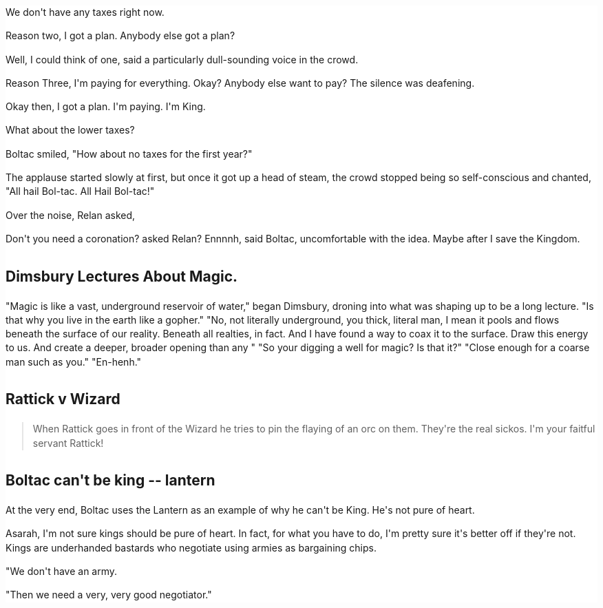 We don't have any taxes right now. 

Reason two, I got a plan. Anybody else got a plan? 

Well, I could think of one, said a particularly dull-sounding voice in the crowd. 

Reason Three, I'm paying for everything. Okay? Anybody else want to pay? The silence was deafening. 

Okay then, I got a plan. I'm paying. I'm King. 

What about the lower taxes?

Boltac smiled, "How about no taxes for the first year?"

The applause started slowly at first, but once it got up a head of steam, the crowd stopped being so self-conscious and chanted, "All hail Bol-tac. All Hail Bol-tac!"

Over the noise, Relan asked,

Don't you need a coronation? asked Relan? 
Ennnnh, said Boltac, uncomfortable with the idea. Maybe after I save the Kingdom. 

## Dimsbury Lectures About Magic.


"Magic is like a vast, underground reservoir of water," began Dimsbury, droning into what was shaping up to be a long lecture. 
"Is that why you live in the earth like a gopher."
"No, not literally underground, you thick, literal man, I mean it pools and flows beneath the surface of our reality. Beneath all realties, in fact. And I have found a way to coax it to the surface. Draw this energy to us. And create a deeper, broader opening than any "
"So your digging a well for magic? Is that it?"
"Close enough for a coarse man such as you."
"En-henh."
 

## Rattick v Wizard


> When Rattick goes in front of the Wizard he tries to pin the flaying of an orc on them. They're the real sickos. I'm your faitful servant Rattick!






## Boltac can't be king -- lantern

At the very end, Boltac uses the Lantern as an example of why he can't be King. He's not pure of heart.

Asarah, I'm not sure kings should be pure of heart. In fact, for what you have to do, I'm pretty sure it's better off if they're not. Kings are underhanded bastards who negotiate using armies as bargaining chips. 


"We don't have an army.

"Then we need a very, very good negotiator."
